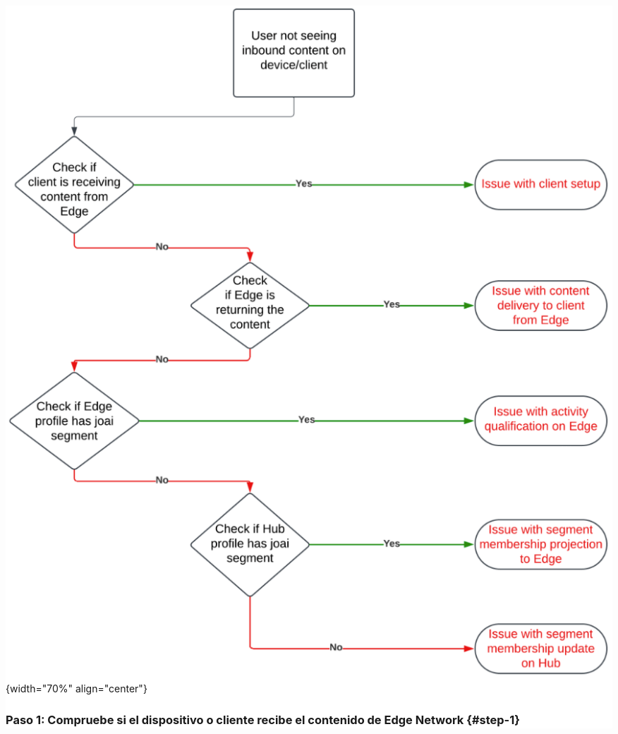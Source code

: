 ![](assets/troubleshoot-inbound-scenario-1-steps.png){width="70%" align="center"}

### Paso 1: Compruebe si el dispositivo o cliente recibe el contenido de Edge Network {#step-1}
